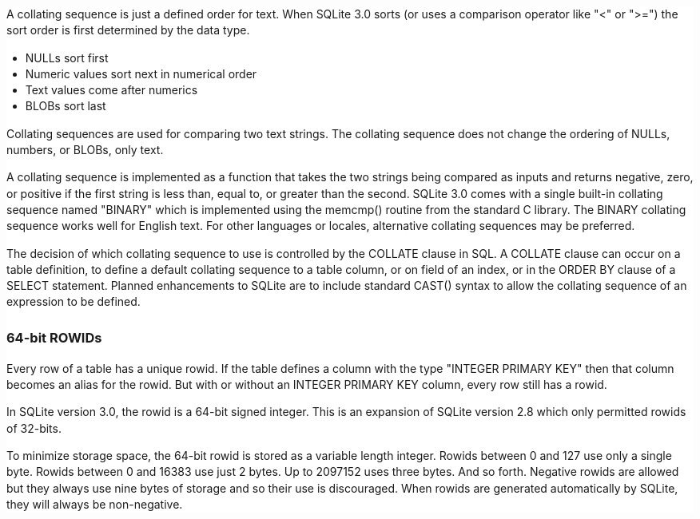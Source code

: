 
A collating sequence is just a defined order for text. When SQLite 3\.0
sorts (or uses a comparison operator like "\<" or "\>\=") the sort
order is first determined by the data type.



* NULLs sort first
* Numeric values sort next in numerical order
* Text values come after numerics
* BLOBs sort last



Collating sequences are used for comparing two text strings.
The collating sequence does not change the ordering of NULLs, numbers,
or BLOBs, only text.




A collating sequence is implemented as a function that takes the
two strings being compared as inputs and returns negative, zero, or
positive if the first string is less than, equal to, or greater than
the second.
SQLite 3\.0 comes with a single built\-in collating sequence named "BINARY"
which is implemented using the memcmp() routine from the standard C library.
The BINARY collating sequence works well for English text. For other
languages or locales, alternative collating sequences may be preferred.




The decision of which collating sequence to use is controlled by the
COLLATE clause in SQL. A COLLATE clause can occur on a table definition,
to define a default collating sequence to a table column, or on field
of an index, or in the ORDER BY clause of a SELECT statement.
Planned enhancements to SQLite are to include standard CAST() syntax
to allow the collating sequence of an expression to be defined.



### 64\-bit ROWIDs



Every row of a table has a unique rowid.
If the table defines a column with the type "INTEGER PRIMARY KEY" then that
column becomes an alias for the rowid. But with or without an INTEGER PRIMARY
KEY column, every row still has a rowid.




In SQLite version 3\.0, the rowid is a 64\-bit signed integer.
This is an expansion of SQLite version 2\.8 which only permitted
rowids of 32\-bits.




To minimize storage space, the 64\-bit rowid is stored as a variable length
integer. Rowids between 0 and 127 use only a single byte. 
Rowids between 0 and 16383 use just 2 bytes. Up to 2097152 uses three
bytes. And so forth. Negative rowids are allowed but they always use
nine bytes of storage and so their use is discouraged. When rowids
are generated automatically by SQLite, they will always be non\-negative.
